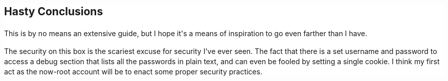 
## Hasty Conclusions

This is by no means an extensive guide, but I hope it's a means of inspiration
to go even farther than I have.


The security on this box is the scariest excuse for security I've ever seen. The
fact that there is a set username and password to access a debug section that
lists all the passwords in plain text, and can even be fooled by setting a
single cookie. I think my first act as the now-root account will be to enact
some proper security practices.
